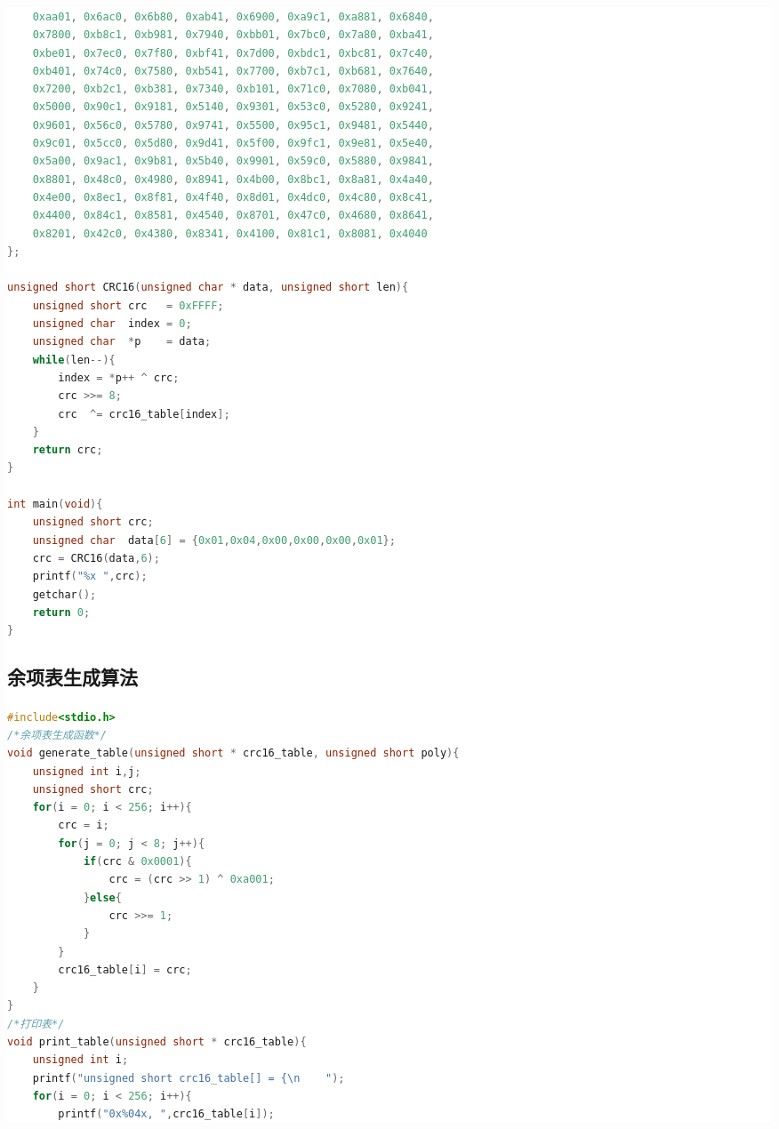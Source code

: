 ```c
    0xaa01, 0x6ac0, 0x6b80, 0xab41, 0x6900, 0xa9c1, 0xa881, 0x6840,
    0x7800, 0xb8c1, 0xb981, 0x7940, 0xbb01, 0x7bc0, 0x7a80, 0xba41,
    0xbe01, 0x7ec0, 0x7f80, 0xbf41, 0x7d00, 0xbdc1, 0xbc81, 0x7c40,
    0xb401, 0x74c0, 0x7580, 0xb541, 0x7700, 0xb7c1, 0xb681, 0x7640,
    0x7200, 0xb2c1, 0xb381, 0x7340, 0xb101, 0x71c0, 0x7080, 0xb041,
    0x5000, 0x90c1, 0x9181, 0x5140, 0x9301, 0x53c0, 0x5280, 0x9241,
    0x9601, 0x56c0, 0x5780, 0x9741, 0x5500, 0x95c1, 0x9481, 0x5440,
    0x9c01, 0x5cc0, 0x5d80, 0x9d41, 0x5f00, 0x9fc1, 0x9e81, 0x5e40,
    0x5a00, 0x9ac1, 0x9b81, 0x5b40, 0x9901, 0x59c0, 0x5880, 0x9841,
    0x8801, 0x48c0, 0x4980, 0x8941, 0x4b00, 0x8bc1, 0x8a81, 0x4a40,
    0x4e00, 0x8ec1, 0x8f81, 0x4f40, 0x8d01, 0x4dc0, 0x4c80, 0x8c41,
    0x4400, 0x84c1, 0x8581, 0x4540, 0x8701, 0x47c0, 0x4680, 0x8641,
    0x8201, 0x42c0, 0x4380, 0x8341, 0x4100, 0x81c1, 0x8081, 0x4040
};

unsigned short CRC16(unsigned char * data, unsigned short len){
    unsigned short crc   = 0xFFFF;
    unsigned char  index = 0;
    unsigned char  *p    = data;
    while(len--){
    	index = *p++ ^ crc;
    	crc >>= 8;
    	crc  ^= crc16_table[index];
    }
    return crc;
}

int main(void){
    unsigned short crc;
    unsigned char  data[6] = {0x01,0x04,0x00,0x00,0x00,0x01};
    crc = CRC16(data,6);
    printf("%x ",crc);
    getchar();
    return 0;
}
```

## 余项表生成算法

```c
#include<stdio.h>
/*余项表生成函数*/
void generate_table(unsigned short * crc16_table, unsigned short poly){
    unsigned int i,j;
    unsigned short crc;
    for(i = 0; i < 256; i++){
    	crc = i;
    	for(j = 0; j < 8; j++){
            if(crc & 0x0001){
                crc = (crc >> 1) ^ 0xa001;	
            }else{
                crc >>= 1;
            }
    	}
    	crc16_table[i] = crc;
    }
}
/*打印表*/
void print_table(unsigned short * crc16_table){
    unsigned int i;
    printf("unsigned short crc16_table[] = {\n    ");
    for(i = 0; i < 256; i++){
    	printf("0x%04x, ",crc16_table[i]);
```